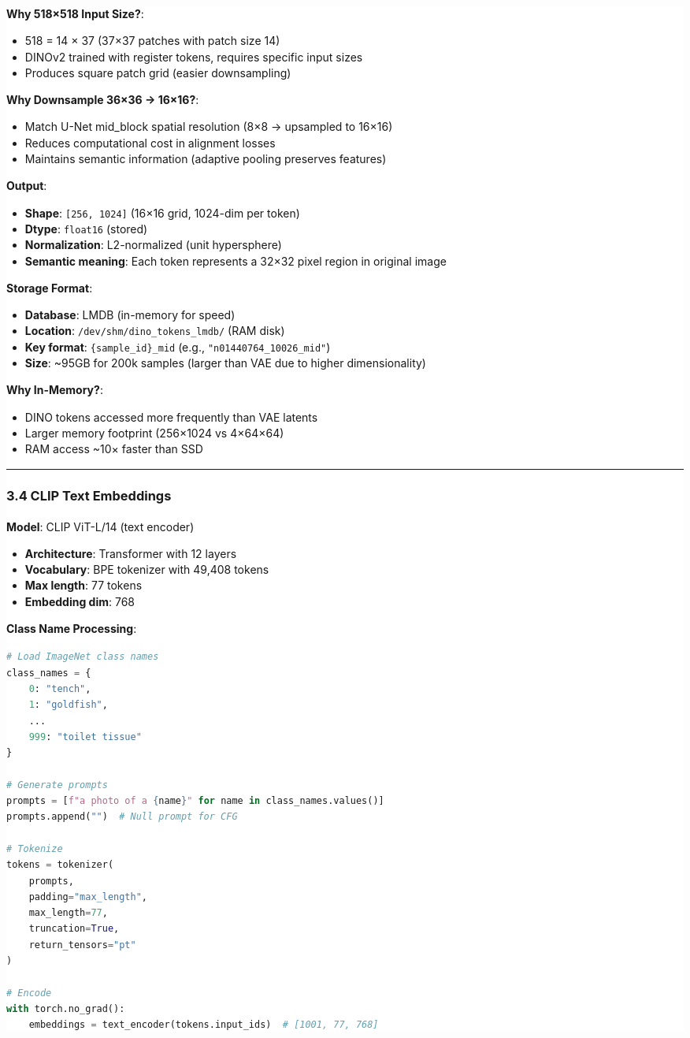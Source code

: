 **Why 518×518 Input Size?**:
- 518 = 14 × 37 (37×37 patches with patch size 14)
- DINOv2 trained with register tokens, requires specific input sizes
- Produces square patch grid (easier downsampling)

**Why Downsample 36×36 → 16×16?**:
- Match U-Net mid_block spatial resolution (8×8 → upsampled to 16×16)
- Reduces computational cost in alignment losses
- Maintains semantic information (adaptive pooling preserves features)

**Output**:
- **Shape**: `[256, 1024]` (16×16 grid, 1024-dim per token)
- **Dtype**: `float16` (stored)
- **Normalization**: L2-normalized (unit hypersphere)
- **Semantic meaning**: Each token represents a 32×32 pixel region in original image

**Storage Format**:
- **Database**: LMDB (in-memory for speed)
- **Location**: `/dev/shm/dino_tokens_lmdb/` (RAM disk)
- **Key format**: `{sample_id}_mid` (e.g., `"n01440764_10026_mid"`)
- **Size**: ~95GB for 200k samples (larger than VAE due to higher dimensionality)

**Why In-Memory?**:
- DINO tokens accessed more frequently than VAE latents
- Larger memory footprint (256×1024 vs 4×64×64)
- RAM access ~10× faster than SSD

---

### 3.4 CLIP Text Embeddings

**Model**: CLIP ViT-L/14 (text encoder)
- **Architecture**: Transformer with 12 layers
- **Vocabulary**: BPE tokenizer with 49,408 tokens
- **Max length**: 77 tokens
- **Embedding dim**: 768

**Class Name Processing**:
```python
# Load ImageNet class names
class_names = {
    0: "tench",
    1: "goldfish",
    ...
    999: "toilet tissue"
}

# Generate prompts
prompts = [f"a photo of a {name}" for name in class_names.values()]
prompts.append("")  # Null prompt for CFG

# Tokenize
tokens = tokenizer(
    prompts,
    padding="max_length",
    max_length=77,
    truncation=True,
    return_tensors="pt"
)

# Encode
with torch.no_grad():
    embeddings = text_encoder(tokens.input_ids)  # [1001, 77, 768]
```
